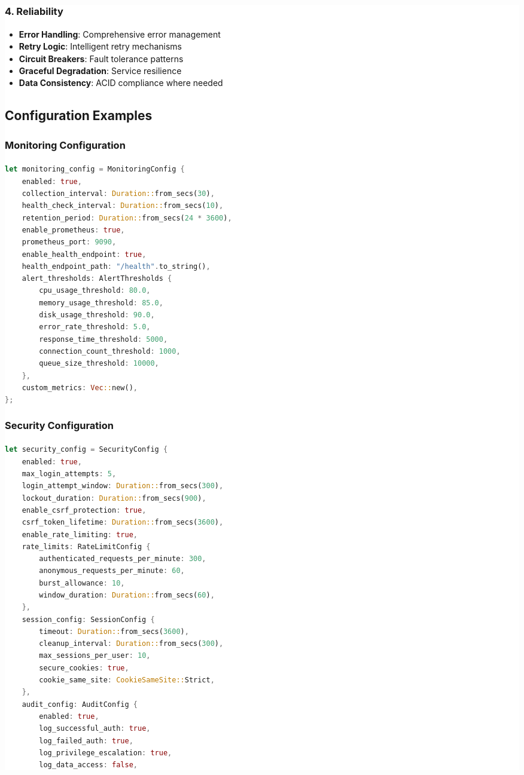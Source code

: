 ### 4. Reliability
- **Error Handling**: Comprehensive error management
- **Retry Logic**: Intelligent retry mechanisms
- **Circuit Breakers**: Fault tolerance patterns
- **Graceful Degradation**: Service resilience
- **Data Consistency**: ACID compliance where needed

## Configuration Examples

### Monitoring Configuration
```rust
let monitoring_config = MonitoringConfig {
    enabled: true,
    collection_interval: Duration::from_secs(30),
    health_check_interval: Duration::from_secs(10),
    retention_period: Duration::from_secs(24 * 3600),
    enable_prometheus: true,
    prometheus_port: 9090,
    enable_health_endpoint: true,
    health_endpoint_path: "/health".to_string(),
    alert_thresholds: AlertThresholds {
        cpu_usage_threshold: 80.0,
        memory_usage_threshold: 85.0,
        disk_usage_threshold: 90.0,
        error_rate_threshold: 5.0,
        response_time_threshold: 5000,
        connection_count_threshold: 1000,
        queue_size_threshold: 10000,
    },
    custom_metrics: Vec::new(),
};
```

### Security Configuration
```rust
let security_config = SecurityConfig {
    enabled: true,
    max_login_attempts: 5,
    login_attempt_window: Duration::from_secs(300),
    lockout_duration: Duration::from_secs(900),
    enable_csrf_protection: true,
    csrf_token_lifetime: Duration::from_secs(3600),
    enable_rate_limiting: true,
    rate_limits: RateLimitConfig {
        authenticated_requests_per_minute: 300,
        anonymous_requests_per_minute: 60,
        burst_allowance: 10,
        window_duration: Duration::from_secs(60),
    },
    session_config: SessionConfig {
        timeout: Duration::from_secs(3600),
        cleanup_interval: Duration::from_secs(300),
        max_sessions_per_user: 10,
        secure_cookies: true,
        cookie_same_site: CookieSameSite::Strict,
    },
    audit_config: AuditConfig {
        enabled: true,
        log_successful_auth: true,
        log_failed_auth: true,
        log_privilege_escalation: true,
        log_data_access: false,
```